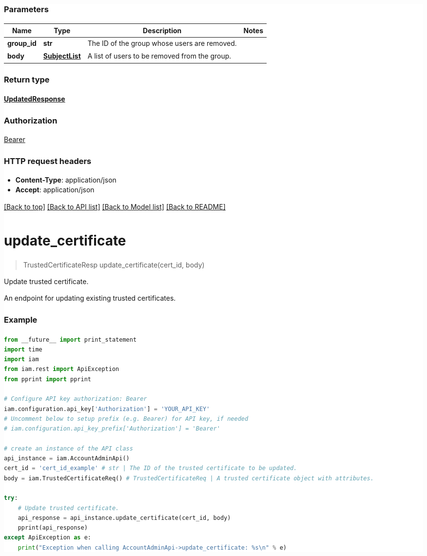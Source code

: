 ### Parameters

Name | Type | Description  | Notes
------------- | ------------- | ------------- | -------------
 **group_id** | **str**| The ID of the group whose users are removed. | 
 **body** | [**SubjectList**](SubjectList.md)| A list of users to be removed from the group. | 

### Return type

[**UpdatedResponse**](UpdatedResponse.md)

### Authorization

[Bearer](../README.md#Bearer)

### HTTP request headers

 - **Content-Type**: application/json
 - **Accept**: application/json

[[Back to top]](#) [[Back to API list]](../README.md#documentation-for-api-endpoints) [[Back to Model list]](../README.md#documentation-for-models) [[Back to README]](../README.md)

# **update_certificate**
> TrustedCertificateResp update_certificate(cert_id, body)

Update trusted certificate.

An endpoint for updating existing trusted certificates.

### Example 
```python
from __future__ import print_statement
import time
import iam
from iam.rest import ApiException
from pprint import pprint

# Configure API key authorization: Bearer
iam.configuration.api_key['Authorization'] = 'YOUR_API_KEY'
# Uncomment below to setup prefix (e.g. Bearer) for API key, if needed
# iam.configuration.api_key_prefix['Authorization'] = 'Bearer'

# create an instance of the API class
api_instance = iam.AccountAdminApi()
cert_id = 'cert_id_example' # str | The ID of the trusted certificate to be updated.
body = iam.TrustedCertificateReq() # TrustedCertificateReq | A trusted certificate object with attributes.

try: 
    # Update trusted certificate.
    api_response = api_instance.update_certificate(cert_id, body)
    pprint(api_response)
except ApiException as e:
    print("Exception when calling AccountAdminApi->update_certificate: %s\n" % e)
```
